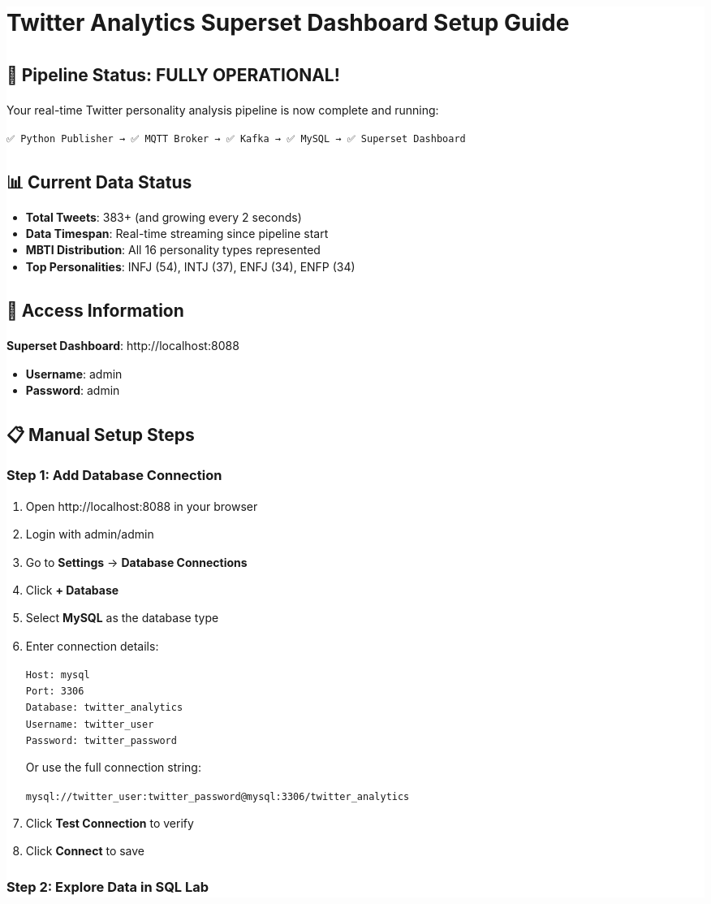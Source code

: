 # Twitter Analytics Superset Dashboard Setup Guide

## 🎉 Pipeline Status: FULLY OPERATIONAL!

Your real-time Twitter personality analysis pipeline is now complete and running:

```
✅ Python Publisher → ✅ MQTT Broker → ✅ Kafka → ✅ MySQL → ✅ Superset Dashboard
```

## 📊 Current Data Status

- **Total Tweets**: 383+ (and growing every 2 seconds)
- **Data Timespan**: Real-time streaming since pipeline start
- **MBTI Distribution**: All 16 personality types represented
- **Top Personalities**: INFJ (54), INTJ (37), ENFJ (34), ENFP (34)

## 🔗 Access Information

**Superset Dashboard**: http://localhost:8088
- **Username**: admin
- **Password**: admin

## 📋 Manual Setup Steps

### Step 1: Add Database Connection

1. Open http://localhost:8088 in your browser
2. Login with admin/admin
3. Go to **Settings** → **Database Connections**
4. Click **+ Database**
5. Select **MySQL** as the database type
6. Enter connection details:
   ```
   Host: mysql
   Port: 3306
   Database: twitter_analytics
   Username: twitter_user
   Password: twitter_password
   ```
   
   Or use the full connection string:
   ```
   mysql://twitter_user:twitter_password@mysql:3306/twitter_analytics
   ```

7. Click **Test Connection** to verify
8. Click **Connect** to save

### Step 2: Explore Data in SQL Lab
